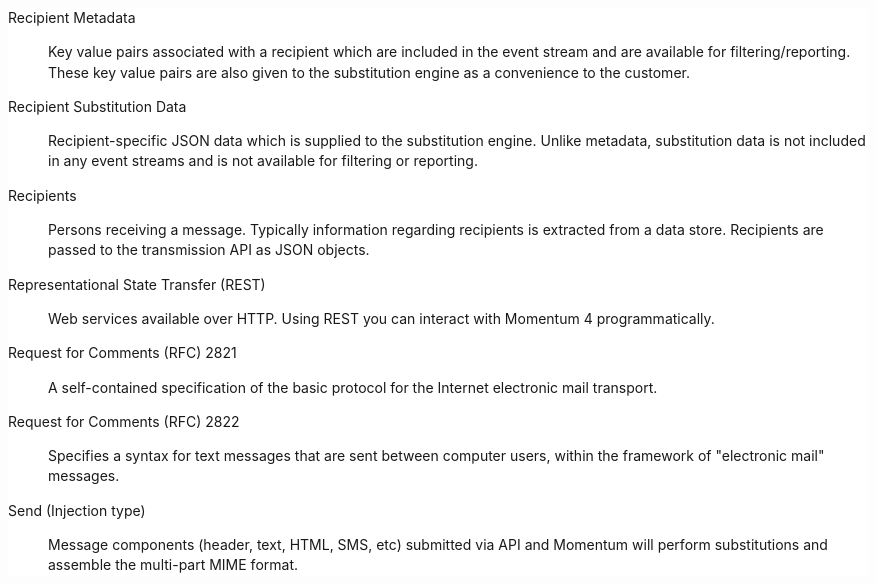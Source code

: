 </dd>

<dt><a name="gloss.recipient.metadata"></a> Recipient Metadata</dt>

<dd class="glossdef">

Key value pairs associated with a recipient which are included in the event stream and are available for filtering/reporting. These key value pairs are also given to the substitution engine as a convenience to the customer.

</dd>

<dt><a name="gloss.recipient.substitution.data"></a> Recipient Substitution Data</dt>

<dd class="glossdef">

Recipient-specific JSON data which is supplied to the substitution engine. Unlike metadata, substitution data is not included in any event streams and is not available for filtering or reporting.

</dd>

<dt><a name="gloss.recipients"></a> Recipients</dt>

<dd class="glossdef">

Persons receiving a message. Typically information regarding recipients is extracted from a data store. Recipients are passed to the transmission API as JSON objects.

</dd>

<dt><a name="gloss.rest"></a> Representational State Transfer (REST)</dt>

<dd class="glossdef">

Web services available over HTTP. Using REST you can interact with Momentum 4 programmatically.

</dd>

<dt><a name="gloss.rfc2821"></a> Request for Comments (RFC) 2821</dt>

<dd class="glossdef">

A self-contained specification of the basic protocol for the Internet electronic mail transport.

</dd>

<dt><a name="gloss.rfc2822"></a> Request for Comments (RFC) 2822</dt>

<dd class="glossdef">

Specifies a syntax for text messages that are sent between computer users, within the framework of "electronic mail" messages.

</dd>

<dt><a name="gloss.send"></a> Send (Injection type)</dt>

<dd class="glossdef">

Message components (header, text, HTML, SMS, etc) submitted via API and Momentum will perform substitutions and assemble the multi-part MIME format.

</dd>

